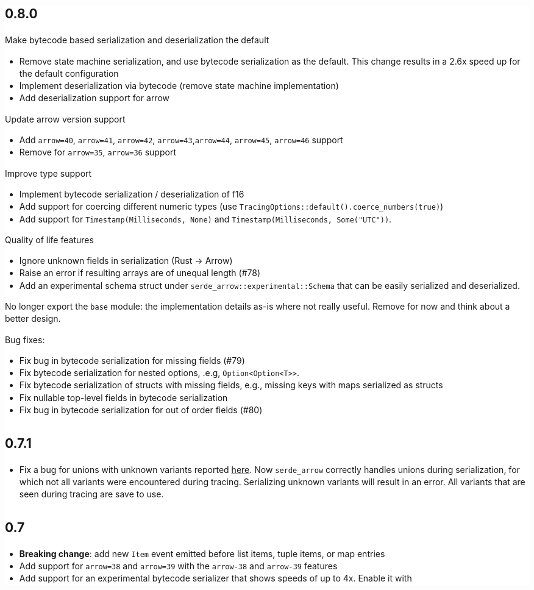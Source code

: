## 0.8.0

Make bytecode based serialization  and deserialization the default

- Remove state machine serialization, and use bytecode serialization as the
  default. This change results in a 2.6x speed up for the default configuration
- Implement deserialization via bytecode (remove state machine implementation)
- Add deserialization support for arrow

Update arrow version support

- Add `arrow=40`, `arrow=41`, `arrow=42`, `arrow=43`,`arrow=44`, `arrow=45`,
  `arrow=46` support
- Remove for `arrow=35`, `arrow=36` support

Improve type support

- Implement bytecode serialization / deserialization of f16
- Add support for coercing different numeric types (use
  `TracingOptions::default().coerce_numbers(true)`)
- Add support for `Timestamp(Milliseconds, None)` and
  `Timestamp(Milliseconds, Some("UTC"))`.

Quality of life features

- Ignore unknown fields in serialization (Rust -> Arrow)
- Raise an error if resulting arrays are of unequal length (#78)
- Add an experimental schema struct under `serde_arrow::experimental::Schema`
  that can be easily serialized and deserialized.

No longer export the `base` module: the implementation details as-is where not
really useful. Remove for now and think about a better design.

Bug fixes:

- Fix bug in bytecode serialization for missing fields (#79)
- Fix bytecode serialization for nested options, .e.g, `Option<Option<T>>`.
- Fix bytecode serialization of structs with missing fields, e.g., missing keys
  with maps serialized as structs
- Fix nullable top-level fields in bytecode serialization
- Fix bug in bytecode serialization for out of order fields (#80)

## 0.7.1

- Fix a bug for unions with unknown variants reported [here][issue-57]. Now
  `serde_arrow` correctly handles unions during serialization, for which not all
  variants were encountered during tracing. Serializing unknown variants will
  result in an error. All variants that are seen during tracing are save to use.

[issue-57]: https://github.com/chmp/serde_arrow/issues/57

## 0.7

- **Breaking change**: add new `Item` event emitted before list items, tuple
  items, or map entries
- Add support for `arrow=38` and `arrow=39` with the  `arrow-38` and `arrow-39`
  features
- Add support for an experimental bytecode serializer that shows speeds of up to
  4x. Enable it with


[arrow]: https://github.com/apache/arrow-rs
[arrow2]: https://github.com/jorgecarleitao/arrow2
[polars]: https://github.com/pola-rs/polars
[arrow2-to-arrow]: ./arrow2-to-arrow